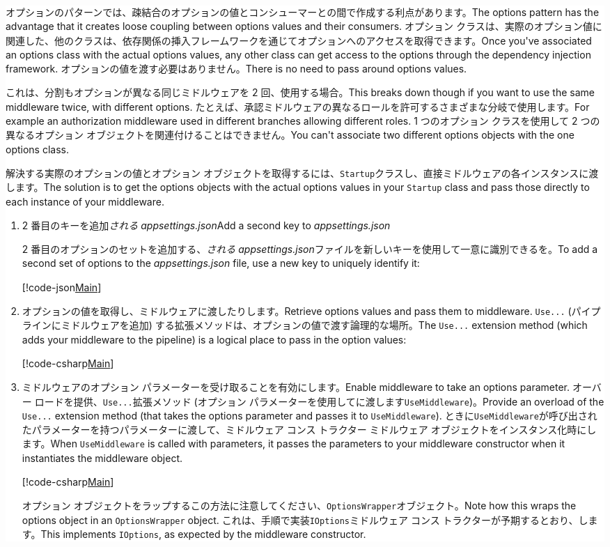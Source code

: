 <span data-ttu-id="ed513-202">オプションのパターンでは、疎結合のオプションの値とコンシューマーとの間で作成する利点があります。</span><span class="sxs-lookup"><span data-stu-id="ed513-202">The options pattern has the advantage that it creates loose coupling between options values and their consumers.</span></span> <span data-ttu-id="ed513-203">オプション クラスは、実際のオプション値に関連した、他のクラスは、依存関係の挿入フレームワークを通じてオプションへのアクセスを取得できます。</span><span class="sxs-lookup"><span data-stu-id="ed513-203">Once you've associated an options class with the actual options values, any other class can get access to the options through the dependency injection framework.</span></span> <span data-ttu-id="ed513-204">オプションの値を渡す必要はありません。</span><span class="sxs-lookup"><span data-stu-id="ed513-204">There is no need to pass around options values.</span></span>

<span data-ttu-id="ed513-205">これは、分割もオプションが異なる同じミドルウェアを 2 回、使用する場合。</span><span class="sxs-lookup"><span data-stu-id="ed513-205">This breaks down though if you want to use the same middleware twice, with different options.</span></span> <span data-ttu-id="ed513-206">たとえば、承認ミドルウェアの異なるロールを許可するさまざまな分岐で使用します。</span><span class="sxs-lookup"><span data-stu-id="ed513-206">For example an authorization middleware used in different branches allowing different roles.</span></span> <span data-ttu-id="ed513-207">1 つのオプション クラスを使用して 2 つの異なるオプション オブジェクトを関連付けることはできません。</span><span class="sxs-lookup"><span data-stu-id="ed513-207">You can't associate two different options objects with the one options class.</span></span>

<span data-ttu-id="ed513-208">解決する実際のオプションの値とオプション オブジェクトを取得するには、`Startup`クラスし、直接ミドルウェアの各インスタンスに渡します。</span><span class="sxs-lookup"><span data-stu-id="ed513-208">The solution is to get the options objects with the actual options values in your `Startup` class and pass those directly to each instance of your middleware.</span></span>

1.  <span data-ttu-id="ed513-209">2 番目のキーを追加*される appsettings.json*</span><span class="sxs-lookup"><span data-stu-id="ed513-209">Add a second key to *appsettings.json*</span></span>

    <span data-ttu-id="ed513-210">2 番目のオプションのセットを追加する、*される appsettings.json*ファイルを新しいキーを使用して一意に識別できるを。</span><span class="sxs-lookup"><span data-stu-id="ed513-210">To add a second set of options to the *appsettings.json* file, use a new key to uniquely identify it:</span></span>

    [!code-json[Main](http-modules/sample/Asp.Net.Core/appsettings.json?range=1,10-18&highlight=2-5)]

2.  <span data-ttu-id="ed513-211">オプションの値を取得し、ミドルウェアに渡したりします。</span><span class="sxs-lookup"><span data-stu-id="ed513-211">Retrieve options values and pass them to middleware.</span></span> <span data-ttu-id="ed513-212">`Use...` (パイプラインにミドルウェアを追加) する拡張メソッドは、オプションの値で渡す論理的な場所。</span><span class="sxs-lookup"><span data-stu-id="ed513-212">The `Use...` extension method (which adds your middleware to the pipeline) is a logical place to pass in the option values:</span></span> 

    [!code-csharp[Main](http-modules/sample/Asp.Net.Core/Startup.cs?name=snippet_Configure&highlight=20-23)]

4.  <span data-ttu-id="ed513-213">ミドルウェアのオプション パラメーターを受け取ることを有効にします。</span><span class="sxs-lookup"><span data-stu-id="ed513-213">Enable middleware to take an options parameter.</span></span> <span data-ttu-id="ed513-214">オーバー ロードを提供、`Use...`拡張メソッド (オプション パラメーターを使用してに渡します`UseMiddleware`)。</span><span class="sxs-lookup"><span data-stu-id="ed513-214">Provide an overload of the `Use...` extension method (that takes the options parameter and passes it to `UseMiddleware`).</span></span> <span data-ttu-id="ed513-215">ときに`UseMiddleware`が呼び出されたパラメーターを持つパラメーターに渡して、ミドルウェア コンス トラクター ミドルウェア オブジェクトをインスタンス化時にします。</span><span class="sxs-lookup"><span data-stu-id="ed513-215">When `UseMiddleware` is called with parameters, it passes the parameters to your middleware constructor when it instantiates the middleware object.</span></span>

    [!code-csharp[Main](../migration/http-modules/sample/Asp.Net.Core/Middleware/MyMiddlewareWithParams.cs?name=snippet_Extensions&highlight=9-14)]

    <span data-ttu-id="ed513-216">オプション オブジェクトをラップするこの方法に注意してください、`OptionsWrapper`オブジェクト。</span><span class="sxs-lookup"><span data-stu-id="ed513-216">Note how this wraps the options object in an `OptionsWrapper` object.</span></span> <span data-ttu-id="ed513-217">これは、手順で実装`IOptions`ミドルウェア コンス トラクターが予期するとおり、します。</span><span class="sxs-lookup"><span data-stu-id="ed513-217">This implements `IOptions`, as expected by the middleware constructor.</span></span>
